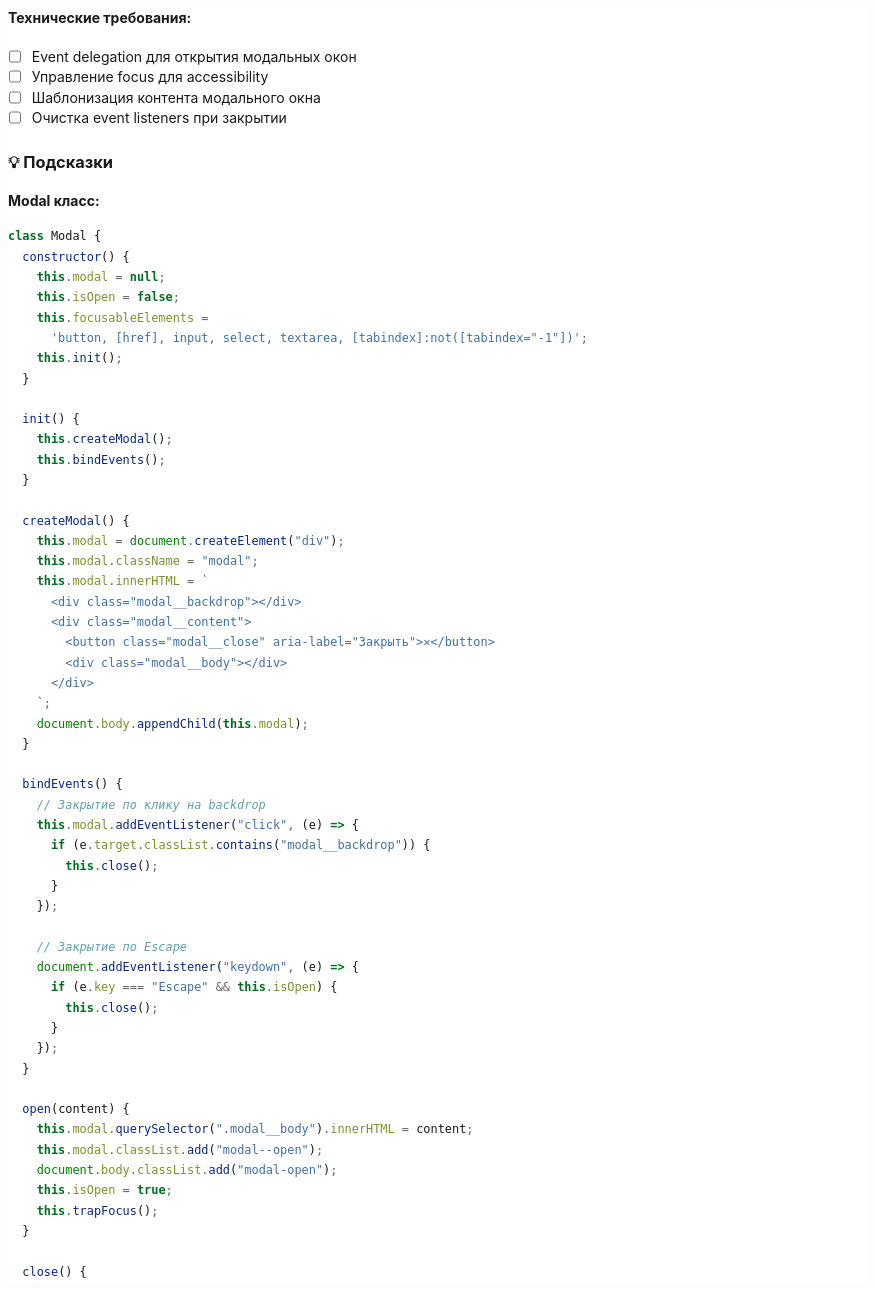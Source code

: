 #### Технические требования:

- [ ] Event delegation для открытия модальных окон
- [ ] Управление focus для accessibility
- [ ] Шаблонизация контента модального окна
- [ ] Очистка event listeners при закрытии

### 💡 Подсказки

**Modal класс:**

```javascript
class Modal {
  constructor() {
    this.modal = null;
    this.isOpen = false;
    this.focusableElements =
      'button, [href], input, select, textarea, [tabindex]:not([tabindex="-1"])';
    this.init();
  }

  init() {
    this.createModal();
    this.bindEvents();
  }

  createModal() {
    this.modal = document.createElement("div");
    this.modal.className = "modal";
    this.modal.innerHTML = `
      <div class="modal__backdrop"></div>
      <div class="modal__content">
        <button class="modal__close" aria-label="Закрыть">✕</button>
        <div class="modal__body"></div>
      </div>
    `;
    document.body.appendChild(this.modal);
  }

  bindEvents() {
    // Закрытие по клику на backdrop
    this.modal.addEventListener("click", (e) => {
      if (e.target.classList.contains("modal__backdrop")) {
        this.close();
      }
    });

    // Закрытие по Escape
    document.addEventListener("keydown", (e) => {
      if (e.key === "Escape" && this.isOpen) {
        this.close();
      }
    });
  }

  open(content) {
    this.modal.querySelector(".modal__body").innerHTML = content;
    this.modal.classList.add("modal--open");
    document.body.classList.add("modal-open");
    this.isOpen = true;
    this.trapFocus();
  }

  close() {
```